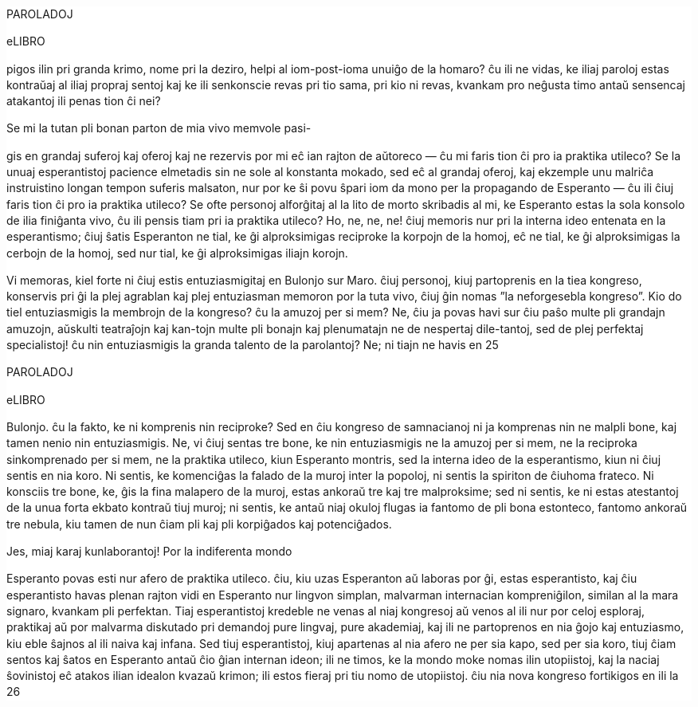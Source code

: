 PAROLADOJ

eLIBRO

pigos ilin pri granda krimo, nome pri la deziro, helpi al iom-post-ioma unuiĝo de la homaro? ĉu ili ne vidas, ke iliaj paroloj estas kontraŭaj al iliaj propraj sentoj kaj ke ili senkonscie revas pri tio sama, pri kio ni revas, kvankam pro neĝusta timo antaŭ sensencaj atakantoj ili penas tion ĉi nei? 

Se mi la tutan pli bonan parton de mia vivo memvole pasi-

gis en grandaj suferoj kaj oferoj kaj ne rezervis por mi eĉ ian rajton de aŭtoreco — ĉu mi faris tion ĉi pro ia praktika utileco? Se la unuaj esperantistoj pacience elmetadis sin ne sole al konstanta mokado, sed eĉ al grandaj oferoj, kaj ekzemple unu malriĉa instruistino longan tempon suferis malsaton, nur por ke ŝi povu ŝpari iom da mono per la propagando de Esperanto — ĉu ili ĉiuj faris tion ĉi pro ia praktika utileco? Se ofte personoj alforĝitaj al la lito de morto skribadis al mi, ke Esperanto estas la sola konsolo de ilia finiĝanta vivo, ĉu ili pensis tiam pri ia praktika utileco? Ho, ne, ne, ne\! ĉiuj memoris nur pri la interna ideo entenata en la esperantismo; ĉiuj ŝatis Esperanton ne tial, ke ĝi alproksimigas reciproke la korpojn de la homoj, eĉ ne tial, ke ĝi alproksimigas la cerbojn de la homoj, sed nur tial, ke ĝi alproksimigas iliajn korojn. 

Vi memoras, kiel forte ni ĉiuj estis entuziasmigitaj en Bulonjo sur Maro. ĉiuj personoj, kiuj partoprenis en la tiea kongreso, konservis pri ĝi la plej agrablan kaj plej entuziasman memoron por la tuta vivo, ĉiuj ĝin nomas ”la neforgesebla kongreso”. Kio do tiel entuziasmigis la membrojn de la kongreso? ĉu la amuzoj per si mem? Ne, ĉiu ja povas havi sur ĉiu paŝo multe pli grandajn amuzojn, aŭskulti teatraĵojn kaj kan-tojn multe pli bonajn kaj plenumatajn ne de nespertaj dile-tantoj, sed de plej perfektaj specialistoj\! ĉu nin entuziasmigis la granda talento de la parolantoj? Ne; ni tiajn ne havis en 25

PAROLADOJ

eLIBRO

Bulonjo. ĉu la fakto, ke ni komprenis nin reciproke? Sed en ĉiu kongreso de samnacianoj ni ja komprenas nin ne malpli bone, kaj tamen nenio nin entuziasmigis. Ne, vi ĉiuj sentas tre bone, ke nin entuziasmigis ne la amuzoj per si mem, ne la reciproka sinkomprenado per si mem, ne la praktika utileco, kiun Esperanto montris, sed la interna ideo de la esperantismo, kiun ni ĉiuj sentis en nia koro. Ni sentis, ke komenciĝas la falado de la muroj inter la popoloj, ni sentis la spiriton de ĉiuhoma frateco. Ni konsciis tre bone, ke, ĝis la fina malapero de la muroj, estas ankoraŭ tre kaj tre malproksime; sed ni sentis, ke ni estas atestantoj de la unua forta ekbato kontraŭ tiuj muroj; ni sentis, ke antaŭ niaj okuloj flugas ia fantomo de pli bona estonteco, fantomo ankoraŭ tre nebula, kiu tamen de nun ĉiam pli kaj pli korpiĝados kaj potenciĝados. 

Jes, miaj karaj kunlaborantoj\! Por la indiferenta mondo

Esperanto povas esti nur afero de praktika utileco. ĉiu, kiu uzas Esperanton aŭ laboras por ĝi, estas esperantisto, kaj ĉiu esperantisto havas plenan rajton vidi en Esperanto nur lingvon simplan, malvarman internacian kompreniĝilon, similan al la mara signaro, kvankam pli perfektan. Tiaj esperantistoj kredeble ne venas al niaj kongresoj aŭ venos al ili nur por celoj esploraj, praktikaj aŭ por malvarma diskutado pri demandoj pure lingvaj, pure akademiaj, kaj ili ne partoprenos en nia ĝojo kaj entuziasmo, kiu eble ŝajnos al ili naiva kaj infana. Sed tiuj esperantistoj, kiuj apartenas al nia afero ne per sia kapo, sed per sia koro, tiuj ĉiam sentos kaj ŝatos en Esperanto antaŭ ĉio ĝian internan ideon; ili ne timos, ke la mondo moke nomas ilin utopiistoj, kaj la naciaj ŝovinistoj eĉ atakos ilian idealon kvazaŭ krimon; ili estos fieraj pri tiu nomo de utopiistoj. ĉiu nia nova kongreso fortikigos en ili la 26
